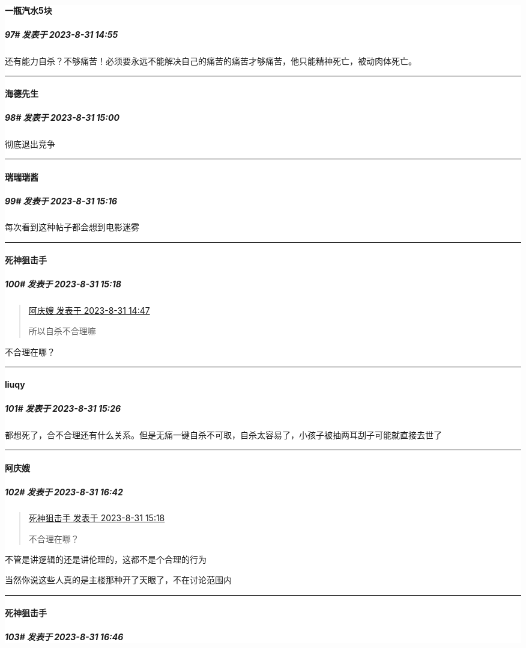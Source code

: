 ####  一瓶汽水5块  
##### 97#       发表于 2023-8-31 14:55

还有能力自杀？不够痛苦！必须要永远不能解决自己的痛苦的痛苦才够痛苦，他只能精神死亡，被动肉体死亡。

*****

####  海德先生  
##### 98#       发表于 2023-8-31 15:00

彻底退出竞争


*****

####  瑞瑞瑞酱  
##### 99#       发表于 2023-8-31 15:16

每次看到这种帖子都会想到电影迷雾  

*****

####  死神狙击手  
##### 100#       发表于 2023-8-31 15:18

<blockquote><a href="httphttps://bbs.saraba1st.com/2b/forum.php?mod=redirect&amp;goto=findpost&amp;pid=62239470&amp;ptid=2150594" target="_blank">阿庆嫂 发表于 2023-8-31 14:47</a>

所以自杀不合理嘛</blockquote>
不合理在哪？


*****

####  liuqy  
##### 101#       发表于 2023-8-31 15:26

都想死了，合不合理还有什么关系。但是无痛一键自杀不可取，自杀太容易了，小孩子被抽两耳刮子可能就直接去世了


*****

####  阿庆嫂  
##### 102#       发表于 2023-8-31 16:42

<blockquote><a href="httphttps://bbs.saraba1st.com/2b/forum.php?mod=redirect&amp;goto=findpost&amp;pid=62239929&amp;ptid=2150594" target="_blank">死神狙击手 发表于 2023-8-31 15:18</a>

不合理在哪？</blockquote>
不管是讲逻辑的还是讲伦理的，这都不是个合理的行为

当然你说这些人真的是主楼那种开了天眼了，不在讨论范围内

*****

####  死神狙击手  
##### 103#       发表于 2023-8-31 16:46
